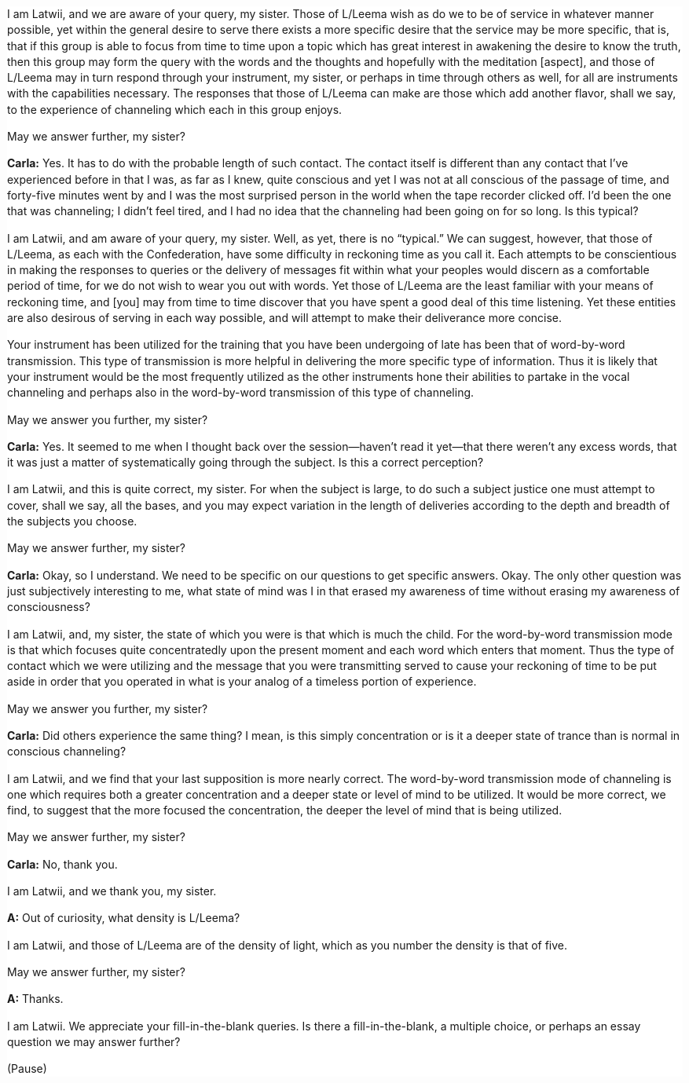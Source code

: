 <p>I am Latwii, and we are aware of your query, my sister. Those of L/Leema wish as do we to be of service in whatever manner possible, yet within the general desire to serve there exists a more specific desire that the service may be more specific, that is, that if this group is able to focus from time to time upon a topic which has great interest in awakening the desire to know the truth, then this group may form the query with the words and the thoughts and hopefully with the meditation [aspect], and those of L/Leema may in turn respond through your instrument, my sister, or perhaps in time through others as well, for all are instruments with the capabilities necessary. The responses that those of L/Leema can make are those which add another flavor, shall we say, to the experience of channeling which each in this group enjoys.</p>
<p>May we answer further, my sister?</p>
<p><strong>Carla:</strong> Yes. It has to do with the probable length of such contact. The contact itself is different than any contact that I’ve experienced before in that I was, as far as I knew, quite conscious and yet I was not at all conscious of the passage of time, and forty-five minutes went by and I was the most surprised person in the world when the tape recorder clicked off. I’d been the one that was channeling; I didn’t feel tired, and I had no idea that the channeling had been going on for so long. Is this typical?</p>
<p>I am Latwii, and am aware of your query, my sister. Well, as yet, there is no “typical.” We can suggest, however, that those of L/Leema, as each with the Confederation, have some difficulty in reckoning time as you call it. Each attempts to be conscientious in making the responses to queries or the delivery of messages fit within what your peoples would discern as a comfortable period of time, for we do not wish to wear you out with words. Yet those of L/Leema are the least familiar with your means of reckoning time, and [you] may from time to time discover that you have spent a good deal of this time listening. Yet these entities are also desirous of serving in each way possible, and will attempt to make their deliverance more concise.</p>
<p>Your instrument has been utilized for the training that you have been undergoing of late has been that of word-by-word transmission. This type of transmission is more helpful in delivering the more specific type of information. Thus it is likely that your instrument would be the most frequently utilized as the other instruments hone their abilities to partake in the vocal channeling and perhaps also in the word-by-word transmission of this type of channeling.</p>
<p>May we answer you further, my sister?</p>
<p><strong>Carla:</strong> Yes. It seemed to me when I thought back over the session—haven’t read it yet—that there weren’t any excess words, that it was just a matter of systematically going through the subject. Is this a correct perception?</p>
<p>I am Latwii, and this is quite correct, my sister. For when the subject is large, to do such a subject justice one must attempt to cover, shall we say, all the bases, and you may expect variation in the length of deliveries according to the depth and breadth of the subjects you choose.</p>
<p>May we answer further, my sister?</p>
<p><strong>Carla:</strong> Okay, so I understand. We need to be specific on our questions to get specific answers. Okay. The only other question was just subjectively interesting to me, what state of mind was I in that erased my awareness of time without erasing my awareness of consciousness?</p>
<p>I am Latwii, and, my sister, the state of which you were is that which is much the child. For the word-by-word transmission mode is that which focuses quite concentratedly upon the present moment and each word which enters that moment. Thus the type of contact which we were utilizing and the message that you were transmitting served to cause your reckoning of time to be put aside in order that you operated in what is your analog of a timeless portion of experience.</p>
<p>May we answer you further, my sister?</p>
<p><strong>Carla:</strong> Did others experience the same thing? I mean, is this simply concentration or is it a deeper state of trance than is normal in conscious channeling?</p>
<p>I am Latwii, and we find that your last supposition is more nearly correct. The word-by-word transmission mode of channeling is one which requires both a greater concentration and a deeper state or level of mind to be utilized. It would be more correct, we find, to suggest that the more focused the concentration, the deeper the level of mind that is being utilized.</p>
<p>May we answer further, my sister?</p>
<p><strong>Carla:</strong> No, thank you.</p>
<p>I am Latwii, and we thank you, my sister.</p>
<p><strong>A:</strong> Out of curiosity, what density is L/Leema?</p>
<p>I am Latwii, and those of L/Leema are of the density of light, which as you number the density is that of five.</p>
<p>May we answer further, my sister?</p>
<p><strong>A:</strong> Thanks.</p>
<p>I am Latwii. We appreciate your fill-in-the-blank queries. Is there a fill-in-the-blank, a multiple choice, or perhaps an essay question we may answer further?</p>
<p class="comment">(Pause)</p>